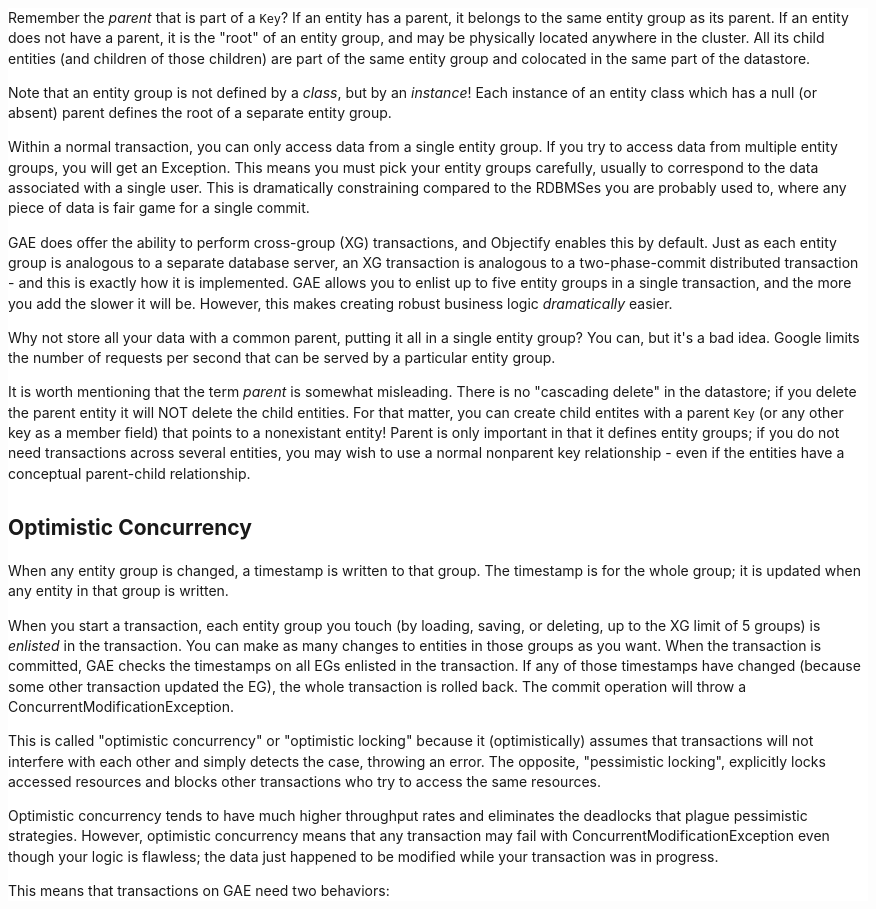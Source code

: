 Remember the _parent_ that is part of a `Key`?  If an entity has a parent, it belongs to the same entity group as its parent.  If an entity does not have a parent, it is the "root" of an entity group, and may be physically located anywhere in the cluster.  All its child entities (and children of those children) are part of the same entity group and colocated in the same part of the datastore.

Note that an entity group is not defined by a _class_, but by an _instance_!  Each instance of an entity class which has a null (or absent) parent defines the root of a separate entity group.

Within a normal transaction, you can only access data from a single entity group.  If you try to access data from multiple entity groups, you will get an Exception.  This means you must pick your entity groups carefully, usually to correspond to the data associated with a single user.  This is dramatically constraining compared to the RDBMSes you are probably used to, where any piece of data is fair game for a single commit.

GAE does offer the ability to perform cross-group (XG) transactions, and Objectify enables this by default.  Just as each entity group is analogous to a separate database server, an XG transaction is analogous to a two-phase-commit distributed transaction - and this is exactly how it is implemented.  GAE allows you to enlist up to five entity groups in a single transaction, and the more you add the slower it will be.  However, this makes creating robust business logic _dramatically_ easier.

Why not store all your data with a common parent, putting it all in a single entity group?  You can, but it's a bad idea.  Google limits the number of requests per second that can be served by a particular entity group.

It is worth mentioning that the term _parent_ is somewhat misleading.  There is no "cascading delete" in the datastore; if you delete the parent entity it will NOT delete the child entities.  For that matter, you can create child entites with a parent `Key` (or any other key as a member field) that points to a nonexistant entity!  Parent is only important in that it defines entity groups; if you do not need transactions across several entities, you may wish to use a normal nonparent key relationship - even if the entities have a conceptual parent-child relationship.

## Optimistic Concurrency ##

When any entity group is changed, a timestamp is written to that group.  The timestamp is for the whole group; it is updated when any entity in that group is written.

When you start a transaction, each entity group you touch (by loading, saving, or deleting, up to the XG limit of 5 groups) is _enlisted_ in the transaction.  You can make as many changes to entities in those groups as you want.  When the transaction is committed, GAE checks the timestamps on all EGs enlisted in the transaction.  If any of those timestamps have changed (because some other transaction updated the EG), the whole transaction is rolled back.  The commit operation will throw a ConcurrentModificationException.

This is called "optimistic concurrency" or "optimistic locking" because it (optimistically) assumes that transactions will not interfere with each other and simply detects the case, throwing an error.  The opposite, "pessimistic locking", explicitly locks accessed resources and blocks other transactions who try to access the same resources.

Optimistic concurrency tends to have much higher throughput rates and eliminates the deadlocks that plague pessimistic strategies.  However, optimistic concurrency means that any transaction may fail with ConcurrentModificationException even though your logic is flawless; the data just happened to be modified while your transaction was in progress.

This means that transactions on GAE need two behaviors:
